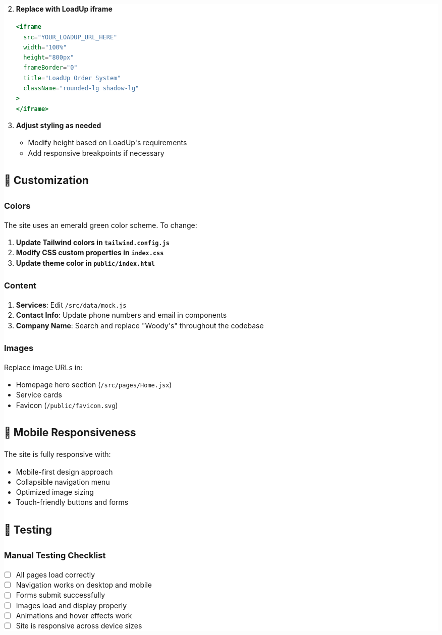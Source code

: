 2. **Replace with LoadUp iframe**
   ```jsx
   <iframe 
     src="YOUR_LOADUP_URL_HERE"
     width="100%"
     height="800px"
     frameBorder="0"
     title="LoadUp Order System"
     className="rounded-lg shadow-lg"
   >
   </iframe>
   ```

3. **Adjust styling as needed**
   - Modify height based on LoadUp's requirements
   - Add responsive breakpoints if necessary

## 🎨 Customization

### Colors
The site uses an emerald green color scheme. To change:

1. **Update Tailwind colors in `tailwind.config.js`**
2. **Modify CSS custom properties in `index.css`**
3. **Update theme color in `public/index.html`**

### Content
1. **Services**: Edit `/src/data/mock.js`
2. **Contact Info**: Update phone numbers and email in components
3. **Company Name**: Search and replace "Woody's" throughout the codebase

### Images
Replace image URLs in:
- Homepage hero section (`/src/pages/Home.jsx`)
- Service cards
- Favicon (`/public/favicon.svg`)

## 📱 Mobile Responsiveness

The site is fully responsive with:
- Mobile-first design approach
- Collapsible navigation menu
- Optimized image sizing
- Touch-friendly buttons and forms

## 🧪 Testing

### Manual Testing Checklist
- [ ] All pages load correctly
- [ ] Navigation works on desktop and mobile
- [ ] Forms submit successfully
- [ ] Images load and display properly
- [ ] Animations and hover effects work
- [ ] Site is responsive across device sizes
